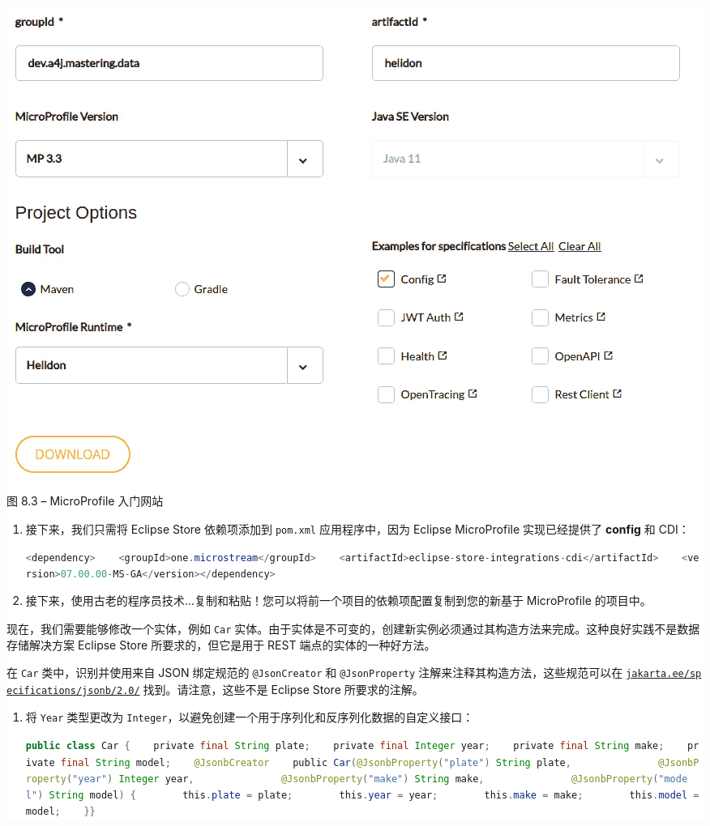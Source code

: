 ![图 8.3 – MicroProfile 入门网站](img/Figure_8.03_B19375.jpg)

图 8.3 – MicroProfile 入门网站

1.  接下来，我们只需将 Eclipse Store 依赖项添加到 `pom.xml` 应用程序中，因为 Eclipse MicroProfile 实现已经提供了 **config** 和 CDI：

    ```java
    <dependency>    <groupId>one.microstream</groupId>    <artifactId>eclipse-store-integrations-cdi</artifactId>    <version>07.00.00-MS-GA</version></dependency>
    ```

1.  接下来，使用古老的程序员技术…复制和粘贴！您可以将前一个项目的依赖项配置复制到您的新基于 MicroProfile 的项目中。

现在，我们需要能够修改一个实体，例如 `Car` 实体。由于实体是不可变的，创建新实例必须通过其构造方法来完成。这种良好实践不是数据存储解决方案 Eclipse Store 所要求的，但它是用于 REST 端点的实体的一种好方法。

在 `Car` 类中，识别并使用来自 JSON 绑定规范的 `@JsonCreator` 和 `@JsonProperty` 注解来注释其构造方法，这些规范可以在 [`jakarta.ee/specifications/jsonb/2.0/`](https://jakarta.ee/specifications/jsonb/2.0/) 找到。请注意，这些不是 Eclipse Store 所要求的注解。

1.  将 `Year` 类型更改为 `Integer`，以避免创建一个用于序列化和反序列化数据的自定义接口：

    ```java
    public class Car {    private final String plate;    private final Integer year;    private final String make;    private final String model;    @JsonbCreator    public Car(@JsonbProperty("plate") String plate,               @JsonbProperty("year") Integer year,               @JsonbProperty("make") String make,               @JsonbProperty("model") String model) {        this.plate = plate;        this.year = year;        this.make = make;        this.model = model;    }}
    ```
